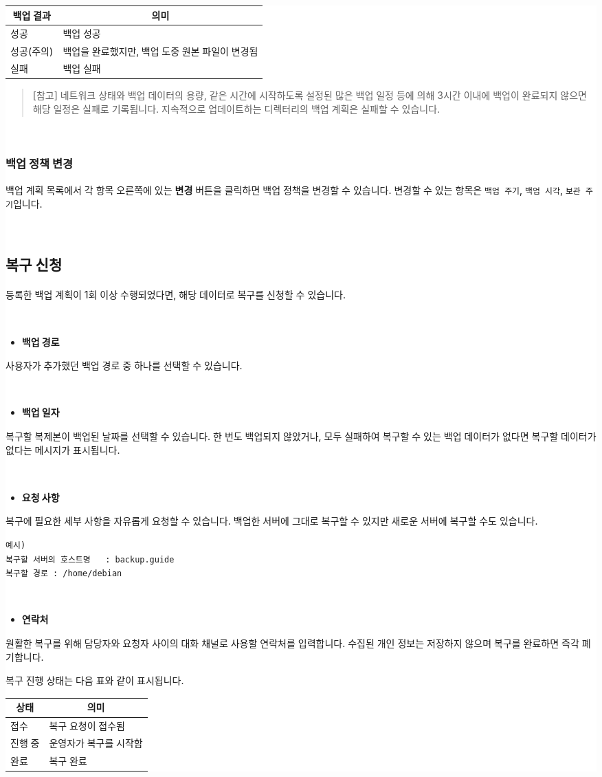 | 백업 결과 | 의미 |
| --- | --- |
| 성공 | 백업 성공 |
| 성공(주의) | 백업을 완료했지만, 백업 도중 원본 파일이 변경됨 |
| 실패 | 백업 실패 |

> [참고]
> 네트워크 상태와 백업 데이터의 용량, 같은 시간에 시작하도록 설정된 많은 백업 일정 등에 의해 3시간 이내에 백업이 완료되지 않으면 해당 일정은 실패로 기록됩니다.
> 지속적으로 업데이트하는 디렉터리의 백업 계획은 실패할 수 있습니다.

<br/>

### 백업 정책 변경
백업 계획 목록에서 각 항목 오른쪽에 있는 **변경** 버튼을 클릭하면 백업 정책을 변경할 수 있습니다. 변경할 수 있는 항목은 `백업 주기`, `백업 시각`, `보관 주기`입니다.

<br/>

## 복구 신청
등록한 백업 계획이 1회 이상 수행되었다면, 해당 데이터로 복구를 신청할 수 있습니다.

<br/>

* **백업 경로**

사용자가 추가했던 백업 경로 중 하나를 선택할 수 있습니다.

<br/>

* **백업 일자**

복구할 복제본이 백업된 날짜를 선택할 수 있습니다. 한 번도 백업되지 않았거나, 모두 실패하여 복구할 수 있는 백업 데이터가 없다면 복구할 데이터가 없다는 메시지가 표시됩니다.

<br/>

* **요청 사항**

복구에 필요한 세부 사항을 자유롭게 요청할 수 있습니다. 백업한 서버에 그대로 복구할 수 있지만 새로운 서버에 복구할 수도 있습니다.

```
예시)
복구할 서버의 호스트명   : backup.guide
복구할 경로 : /home/debian
```

<br/>

* **연락처**

원활한 복구를 위해 담당자와 요청자 사이의 대화 채널로 사용할 연락처를 입력합니다. 수집된 개인 정보는 저장하지 않으며 복구를 완료하면 즉각 폐기합니다.

복구 진행 상태는 다음 표와 같이 표시됩니다.

| 상태 | 의미 |
| --- | --- |
| 접수 | 복구 요청이 접수됨 |
| 진행 중 | 운영자가 복구를 시작함 |
| 완료 | 복구 완료 |
